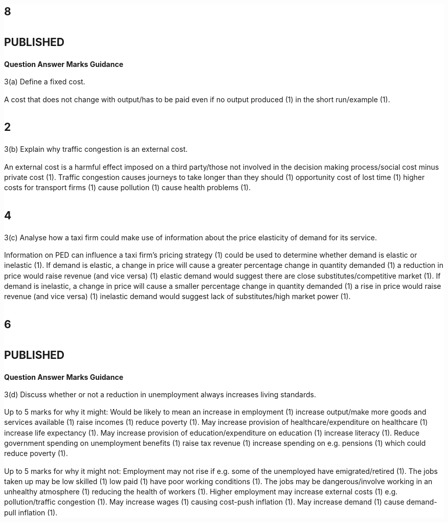 ## 8 


## PUBLISHED 

**Question Answer Marks Guidance** 

 3(a) Define a fixed cost. 

 A cost that does not change with output/has to be paid even if no output produced (1) in the short run/example (1). 

## 2 

 3(b) Explain why traffic congestion is an external cost. 

 An external cost is a harmful effect imposed on a third party/those not involved in the decision making process/social cost minus private cost (1). Traffic congestion causes journeys to take longer than they should (1) opportunity cost of lost time (1) higher costs for transport firms (1) cause pollution (1) cause health problems (1). 

## 4 

 3(c) Analyse how a taxi firm could make use of information about the price elasticity of demand for its service. 

 Information on PED can influence a taxi firm’s pricing strategy (1) could be used to determine whether demand is elastic or inelastic (1). If demand is elastic, a change in price will cause a greater percentage change in quantity demanded (1) a reduction in price would raise revenue (and vice versa) (1) elastic demand would suggest there are close substitutes/competitive market (1). If demand is inelastic, a change in price will cause a smaller percentage change in quantity demanded (1) a rise in price would raise revenue (and vice versa) (1) inelastic demand would suggest lack of substitutes/high market power (1). 

## 6 


## PUBLISHED 

**Question Answer Marks Guidance** 

 3(d) Discuss whether or not a reduction in unemployment always increases living standards. 

 Up to 5 marks for why it might: Would be likely to mean an increase in employment (1) increase output/make more goods and services available (1) raise incomes (1) reduce poverty (1). May increase provision of healthcare/expenditure on healthcare (1) increase life expectancy (1). May increase provision of education/expenditure on education (1) increase literacy (1). Reduce government spending on unemployment benefits (1) raise tax revenue (1) increase spending on e.g. pensions (1) which could reduce poverty (1). 

 Up to 5 marks for why it might not: Employment may not rise if e.g. some of the unemployed have emigrated/retired (1). The jobs taken up may be low skilled (1) low paid (1) have poor working conditions (1). The jobs may be dangerous/involve working in an unhealthy atmosphere (1) reducing the health of workers (1). Higher employment may increase external costs (1) e.g. pollution/traffic congestion (1). May increase wages (1) causing cost-push inflation (1). May increase demand (1) cause demand-pull inflation (1). 
